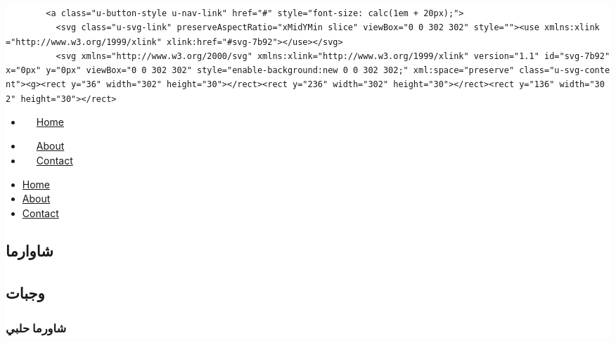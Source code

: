             <a class="u-button-style u-nav-link" href="#" style="font-size: calc(1em + 20px);">
              <svg class="u-svg-link" preserveAspectRatio="xMidYMin slice" viewBox="0 0 302 302" style=""><use xmlns:xlink="http://www.w3.org/1999/xlink" xlink:href="#svg-7b92"></use></svg>
              <svg xmlns="http://www.w3.org/2000/svg" xmlns:xlink="http://www.w3.org/1999/xlink" version="1.1" id="svg-7b92" x="0px" y="0px" viewBox="0 0 302 302" style="enable-background:new 0 0 302 302;" xml:space="preserve" class="u-svg-content"><g><rect y="36" width="302" height="30"></rect><rect y="236" width="302" height="30"></rect><rect y="136" width="302" height="30"></rect>
</g><g></g><g></g><g></g><g></g><g></g><g></g><g></g><g></g><g></g><g></g><g></g><g></g><g></g><g></g><g></g></svg>
            </a>
          </div>
          <div class="u-custom-menu u-nav-container">
            <ul class="u-nav u-unstyled u-nav-1"><li class="u-nav-item"><a class="u-button-style u-nav-link u-text-active-palette-1-base u-text-hover-palette-2-base" href="Home.html" style="padding: 10px 20px;">Home</a>
</li><li class="u-nav-item"><a class="u-button-style u-nav-link u-text-active-palette-1-base u-text-hover-palette-2-base" href="About.html" style="padding: 10px 20px;">About</a>
</li><li class="u-nav-item"><a class="u-button-style u-nav-link u-text-active-palette-1-base u-text-hover-palette-2-base" href="Contact.html" style="padding: 10px 6px 10px 20px;">Contact</a>
</li></ul>
          </div>
          <div class="u-custom-menu u-nav-container-collapse">
            <div class="u-align-center u-black u-container-style u-inner-container-layout u-opacity u-opacity-95 u-sidenav">
              <div class="u-inner-container-layout u-sidenav-overflow">
                <div class="u-menu-close"></div>
                <ul class="u-align-center u-nav u-popupmenu-items u-unstyled u-nav-2"><li class="u-nav-item"><a class="u-button-style u-nav-link" href="Home.html">Home</a>
</li><li class="u-nav-item"><a class="u-button-style u-nav-link" href="About.html">About</a>
</li><li class="u-nav-item"><a class="u-button-style u-nav-link" href="Contact.html">Contact</a>
</li></ul>
              </div>
            </div>
            <div class="u-black u-menu-overlay u-opacity u-opacity-70"></div>
          </div>
        </nav>
      </div></header>
    <section class="skrollable u-clearfix u-image u-parallax u-shading u-section-1" id="sec-c532" data-image-width="750" data-image-height="500">
      <div class="u-align-left-xs u-clearfix u-sheet u-sheet-1">
        <div class="u-align-center u-border-2 u-border-white u-container-style u-group u-radius-37 u-shape-round u-group-1">
          <div class="u-container-layout u-container-layout-1">
            <h2 class="u-align-center-xs u-text u-text-default-xs u-text-1">شاوارما</h2>
          </div>
        </div>
      </div>
    </section>
    <section class="u-align-center u-clearfix u-section-2" id="carousel_4448">
      <h1 class="u-text u-text-default u-title u-text-1">وجبات </h1>
      <div class="u-expanded-width-lg u-expanded-width-md u-expanded-width-sm u-expanded-width-xl u-list u-list-1">
        <div class="u-repeater u-repeater-1">
          <div class="u-align-center-xs u-container-style u-list-item u-repeater-item u-white u-list-item-1">
            <div class="u-container-layout u-similar-container u-valign-top-lg u-valign-top-md u-valign-top-sm u-valign-top-xl u-container-layout-1">
              <h3 class="u-align-center u-text u-text-default u-text-2">شاورما حلبي</h3>